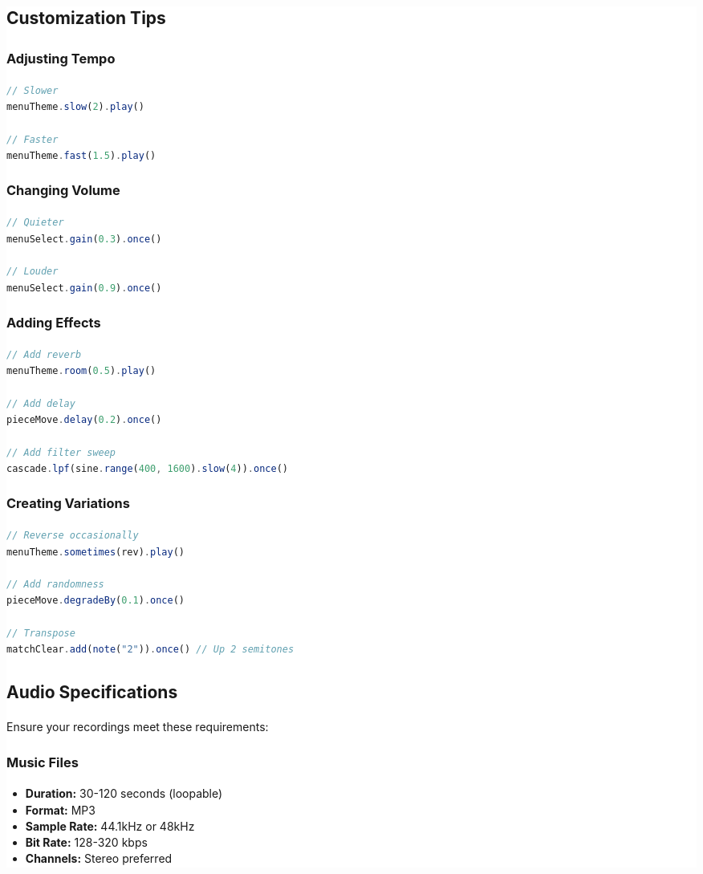 ## Customization Tips

### Adjusting Tempo
```javascript
// Slower
menuTheme.slow(2).play()

// Faster  
menuTheme.fast(1.5).play()
```

### Changing Volume
```javascript
// Quieter
menuSelect.gain(0.3).once()

// Louder
menuSelect.gain(0.9).once()
```

### Adding Effects
```javascript
// Add reverb
menuTheme.room(0.5).play()

// Add delay
pieceMove.delay(0.2).once()

// Add filter sweep
cascade.lpf(sine.range(400, 1600).slow(4)).once()
```

### Creating Variations
```javascript
// Reverse occasionally
menuTheme.sometimes(rev).play()

// Add randomness
pieceMove.degradeBy(0.1).once()

// Transpose
matchClear.add(note("2")).once() // Up 2 semitones
```

## Audio Specifications

Ensure your recordings meet these requirements:

### Music Files
- **Duration:** 30-120 seconds (loopable)
- **Format:** MP3
- **Sample Rate:** 44.1kHz or 48kHz
- **Bit Rate:** 128-320 kbps
- **Channels:** Stereo preferred
